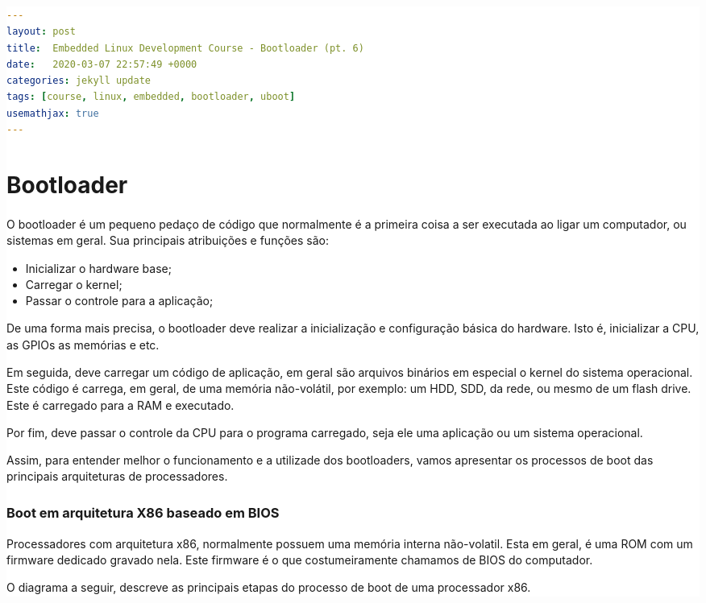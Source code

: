 ```yaml
---
layout: post
title:  Embedded Linux Development Course - Bootloader (pt. 6) 
date:   2020-03-07 22:57:49 +0000
categories: jekyll update
tags: [course, linux, embedded, bootloader, uboot]
usemathjax: true
---
```


# Bootloader

O bootloader é um pequeno pedaço de código que normalmente é a primeira coisa a ser executada ao ligar um computador, ou sistemas em geral. Sua principais atribuições e funções são:

* Inicializar o hardware base;
* Carregar o kernel;
* Passar o controle para a aplicação;

De uma forma mais precisa, o bootloader deve realizar a inicialização e configuração básica do hardware. Isto é, inicializar a  CPU, as GPIOs as memórias e etc. 

Em seguida, deve carregar um código de aplicação, em geral são arquivos binários em especial o kernel do sistema operacional. Este código é carrega, em geral, de uma memória não-volátil, por exemplo: um HDD, SDD, da rede, ou mesmo de um flash drive. Este é carregado para a RAM e executado.

Por fim, deve passar o controle da CPU para o programa carregado, seja ele uma aplicação ou um sistema operacional.

Assim, para entender melhor o funcionamento e a utilizade dos bootloaders, vamos apresentar os processos de boot das principais arquiteturas de processadores.

### Boot em arquitetura X86 baseado em BIOS

Processadores com arquitetura x86, normalmente possuem uma memória interna não-volatil. Esta em geral, é uma ROM com um firmware dedicado gravado nela. Este firmware é o que costumeiramente chamamos de BIOS do computador.

O diagrama a seguir, descreve as principais etapas do processo de boot de uma processador x86.

<figure>
